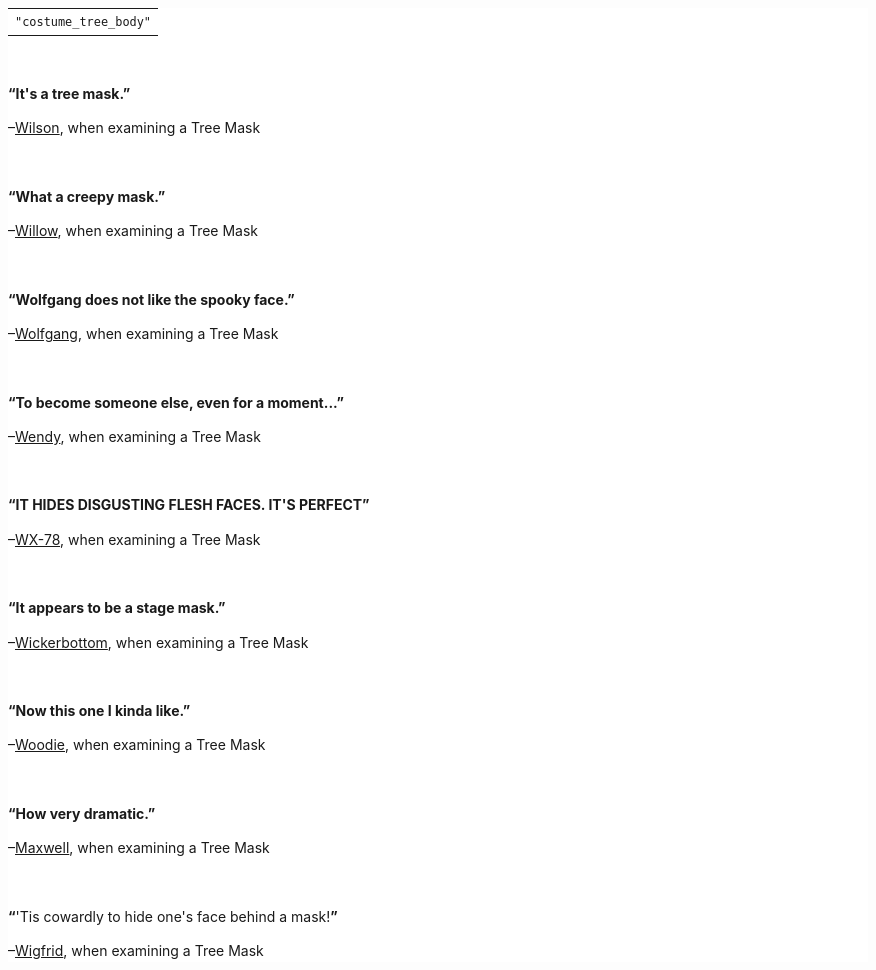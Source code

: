 |  |
| --- |
| `"costume_tree_body"` |

![](data:image/gif;base64,R0lGODlhAQABAIABAAAAAP///yH5BAEAAAEALAAAAAABAAEAQAICTAEAOw%3D%3D)

**“**It's a tree mask.**”**

–[Wilson](/wiki/Wilson "Wilson"), when examining a Tree Mask

![](data:image/gif;base64,R0lGODlhAQABAIABAAAAAP///yH5BAEAAAEALAAAAAABAAEAQAICTAEAOw%3D%3D)

**“**What a creepy mask.**”**

–[Willow](/wiki/Willow "Willow"), when examining a Tree Mask

![](data:image/gif;base64,R0lGODlhAQABAIABAAAAAP///yH5BAEAAAEALAAAAAABAAEAQAICTAEAOw%3D%3D)

**“**Wolfgang does not like the spooky face.**”**

–[Wolfgang](/wiki/Wolfgang "Wolfgang"), when examining a Tree Mask

![](data:image/gif;base64,R0lGODlhAQABAIABAAAAAP///yH5BAEAAAEALAAAAAABAAEAQAICTAEAOw%3D%3D)

**“**To become someone else, even for a moment...**”**

–[Wendy](/wiki/Wendy "Wendy"), when examining a Tree Mask

![](data:image/gif;base64,R0lGODlhAQABAIABAAAAAP///yH5BAEAAAEALAAAAAABAAEAQAICTAEAOw%3D%3D)

**“**IT HIDES DISGUSTING FLESH FACES. IT'S PERFECT**”**

–[WX-78](/wiki/WX-78 "WX-78"), when examining a Tree Mask

![](data:image/gif;base64,R0lGODlhAQABAIABAAAAAP///yH5BAEAAAEALAAAAAABAAEAQAICTAEAOw%3D%3D)

**“**It appears to be a stage mask.**”**

–[Wickerbottom](/wiki/Wickerbottom "Wickerbottom"), when examining a Tree Mask

![](data:image/gif;base64,R0lGODlhAQABAIABAAAAAP///yH5BAEAAAEALAAAAAABAAEAQAICTAEAOw%3D%3D)

**“**Now this one I kinda like.**”**

–[Woodie](/wiki/Woodie "Woodie"), when examining a Tree Mask

![](data:image/gif;base64,R0lGODlhAQABAIABAAAAAP///yH5BAEAAAEALAAAAAABAAEAQAICTAEAOw%3D%3D)

**“**How very dramatic.**”**

–[Maxwell](/wiki/Maxwell "Maxwell"), when examining a Tree Mask

![](data:image/gif;base64,R0lGODlhAQABAIABAAAAAP///yH5BAEAAAEALAAAAAABAAEAQAICTAEAOw%3D%3D)

**“**'Tis cowardly to hide one's face behind a mask!**”**

–[Wigfrid](/wiki/Wigfrid "Wigfrid"), when examining a Tree Mask

